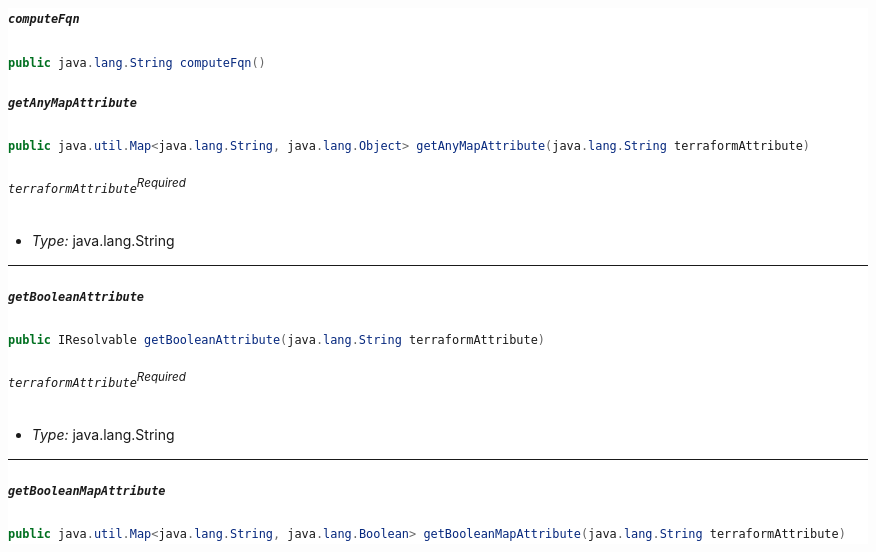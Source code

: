 
##### `computeFqn` <a name="computeFqn" id="@cdktf/provider-mongodbatlas.dataMongodbatlasSearchIndex.DataMongodbatlasSearchIndexSynonymsOutputReference.computeFqn"></a>

```java
public java.lang.String computeFqn()
```

##### `getAnyMapAttribute` <a name="getAnyMapAttribute" id="@cdktf/provider-mongodbatlas.dataMongodbatlasSearchIndex.DataMongodbatlasSearchIndexSynonymsOutputReference.getAnyMapAttribute"></a>

```java
public java.util.Map<java.lang.String, java.lang.Object> getAnyMapAttribute(java.lang.String terraformAttribute)
```

###### `terraformAttribute`<sup>Required</sup> <a name="terraformAttribute" id="@cdktf/provider-mongodbatlas.dataMongodbatlasSearchIndex.DataMongodbatlasSearchIndexSynonymsOutputReference.getAnyMapAttribute.parameter.terraformAttribute"></a>

- *Type:* java.lang.String

---

##### `getBooleanAttribute` <a name="getBooleanAttribute" id="@cdktf/provider-mongodbatlas.dataMongodbatlasSearchIndex.DataMongodbatlasSearchIndexSynonymsOutputReference.getBooleanAttribute"></a>

```java
public IResolvable getBooleanAttribute(java.lang.String terraformAttribute)
```

###### `terraformAttribute`<sup>Required</sup> <a name="terraformAttribute" id="@cdktf/provider-mongodbatlas.dataMongodbatlasSearchIndex.DataMongodbatlasSearchIndexSynonymsOutputReference.getBooleanAttribute.parameter.terraformAttribute"></a>

- *Type:* java.lang.String

---

##### `getBooleanMapAttribute` <a name="getBooleanMapAttribute" id="@cdktf/provider-mongodbatlas.dataMongodbatlasSearchIndex.DataMongodbatlasSearchIndexSynonymsOutputReference.getBooleanMapAttribute"></a>

```java
public java.util.Map<java.lang.String, java.lang.Boolean> getBooleanMapAttribute(java.lang.String terraformAttribute)
```
